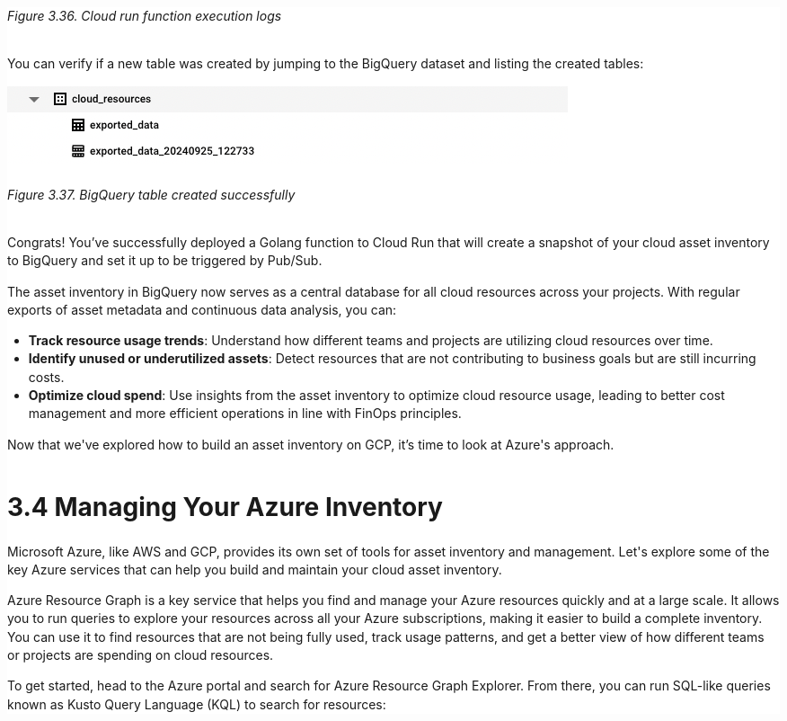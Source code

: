 

###### Figure 3.36. Cloud run function execution logs

You can verify if a new table was created by jumping to the BigQuery dataset and listing the created tables: 


![alt_text](../assets/images/chapter3/image24.png "image_tooltip")



###### Figure 3.37. BigQuery table created successfully

Congrats! You’ve successfully deployed a Golang function to Cloud Run that will create a snapshot of your cloud asset inventory to BigQuery and set it up to be triggered by Pub/Sub. 

The asset inventory in BigQuery now serves as a central database for all cloud resources across your projects. With regular exports of asset metadata and continuous data analysis, you can:



* **Track resource usage trends**: Understand how different teams and projects are utilizing cloud resources over time.
* **Identify unused or underutilized assets**: Detect resources that are not contributing to business goals but are still incurring costs.
* **Optimize cloud spend**: Use insights from the asset inventory to optimize cloud resource usage, leading to better cost management and more efficient operations in line with FinOps principles.

Now that we've explored how to build an asset inventory on GCP, it’s time to look at Azure's approach.


# 3.4 Managing Your Azure Inventory

Microsoft Azure, like AWS and GCP, provides its own set of tools for asset inventory and management. Let's explore some of the key Azure services that can help you build and maintain your cloud asset inventory.

Azure Resource Graph is a key service that helps you find and manage your Azure resources quickly and at a large scale. It allows you to run queries to explore your resources across all your Azure subscriptions, making it easier to build a complete inventory. You can use it to find resources that are not being fully used, track usage patterns, and get a better view of how different teams or projects are spending on cloud resources.

To get started, head to the Azure portal and search for Azure Resource Graph Explorer. From there, you can run SQL-like queries known as Kusto Query Language (KQL) to search for resources:


